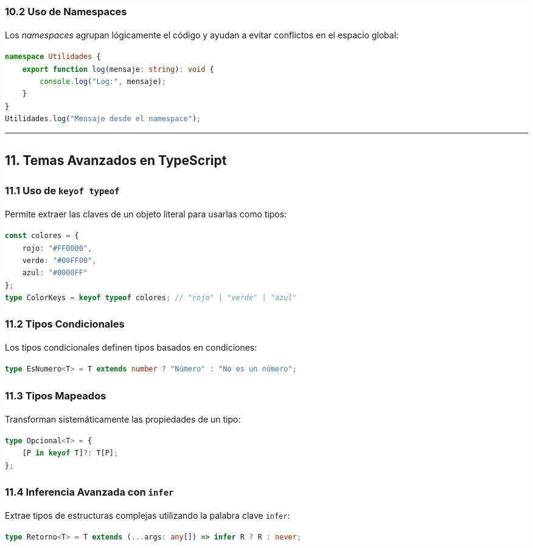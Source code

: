 ### 10.2 Uso de Namespaces

Los *namespaces* agrupan lógicamente el código y ayudan a evitar conflictos en el espacio global:

```ts
namespace Utilidades {
    export function log(mensaje: string): void {
        console.log("Log:", mensaje);
    }
}
Utilidades.log("Mensaje desde el namespace");
```

---

## 11. Temas Avanzados en TypeScript

### 11.1 Uso de `keyof typeof`

Permite extraer las claves de un objeto literal para usarlas como tipos:
```ts
const colores = {
    rojo: "#FF0000",
    verde: "#00FF00",
    azul: "#0000FF"
};
type ColorKeys = keyof typeof colores; // "rojo" | "verde" | "azul"
```

### 11.2 Tipos Condicionales

Los tipos condicionales definen tipos basados en condiciones:

```ts
type EsNumero<T> = T extends number ? "Número" : "No es un número";
```

### 11.3 Tipos Mapeados

Transforman sistemáticamente las propiedades de un tipo:

```ts
type Opcional<T> = {
    [P in keyof T]?: T[P];
};
```

### 11.4 Inferencia Avanzada con `infer`

Extrae tipos de estructuras complejas utilizando la palabra clave `infer`:

```ts
type Retorno<T> = T extends (...args: any[]) => infer R ? R : never;
```
